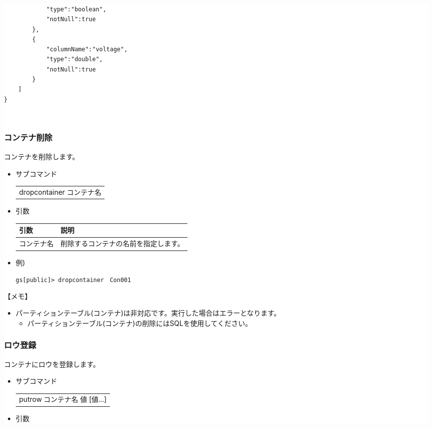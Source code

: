   ``` example
              "type":"boolean",
              "notNull":true
          },
          {
              "columnName":"voltage",
              "type":"double",
              "notNull":true
          }
      ]
  }
  ```

　

### コンテナ削除

コンテナを削除します。

- サブコマンド

  | |
  |-|
  | dropcontainer コンテナ名 |

- 引数

  | 引数       | 説明                                 |
  |------------|--------------------------------------|
  | コンテナ名 | 削除するコンテナの名前を指定します。 |

- 例)
  ``` example
  gs[public]> dropcontainer　Con001
  ```

【メモ】
- パーティションテーブル(コンテナ)は非対応です。実行した場合はエラーとなります。
  - パーティションテーブル(コンテナ)の削除にはSQLを使用してください。


### ロウ登録

コンテナにロウを登録します。

- サブコマンド

  | |
  |-|
  | putrow コンテナ名 値 [値...]|

- 引数
